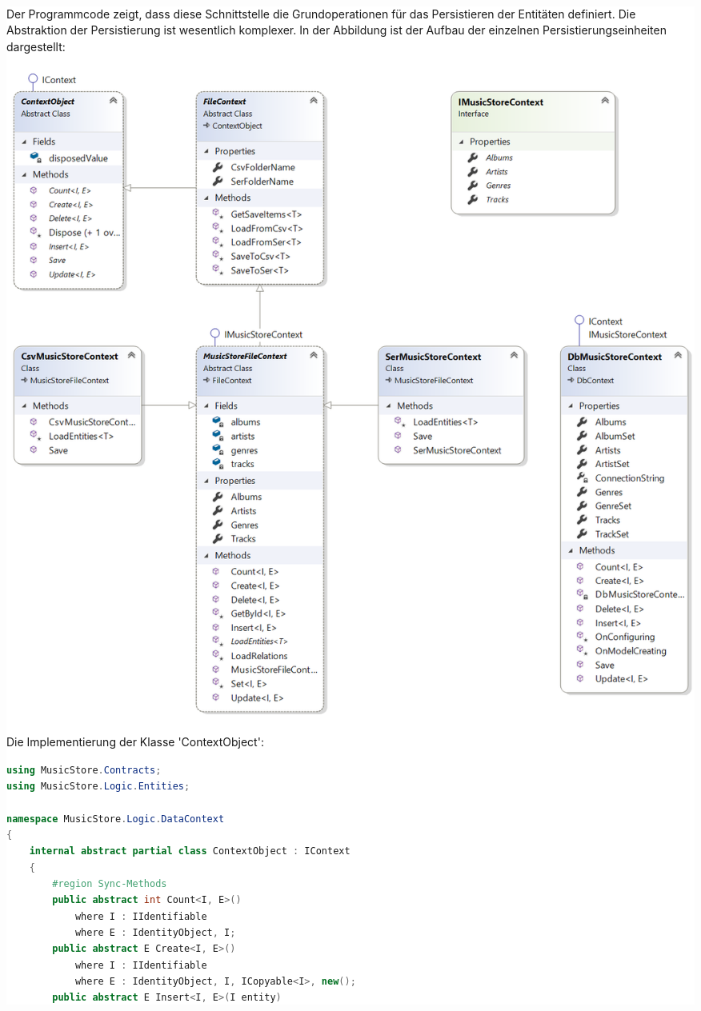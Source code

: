 Der Programmcode zeigt, dass diese Schnittstelle die Grundoperationen für das Persistieren der Entitäten definiert. Die Abstraktion der Persistierung ist wesentlich komplexer. In der Abbildung ist der Aufbau der einzelnen Persistierungseinheiten dargestellt:

![DataContext](Context.png)  

Die Implementierung der Klasse 'ContextObject':
  
```csharp ({"Type": "FileRef", "File": "DataContext/ContextObject.cs", "StartTag": "//MdStart", "EndTag": "//MdEnd" })
using MusicStore.Contracts;
using MusicStore.Logic.Entities;

namespace MusicStore.Logic.DataContext
{
    internal abstract partial class ContextObject : IContext
    {
        #region Sync-Methods
        public abstract int Count<I, E>()
            where I : IIdentifiable
            where E : IdentityObject, I;
        public abstract E Create<I, E>()
            where I : IIdentifiable
            where E : IdentityObject, I, ICopyable<I>, new();
        public abstract E Insert<I, E>(I entity)
```
